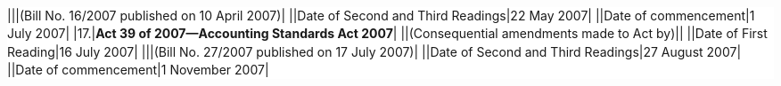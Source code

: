 |||(Bill No. 16/2007 published on 10 April 2007)|
||Date of Second and Third Readings|22 May 2007|
||Date of commencement|1 July 2007|
|17.|**Act 39 of 2007—Accounting Standards Act 2007**|
||(Consequential amendments made to Act by)||
||Date of First Reading|16 July 2007|
|||(Bill No. 27/2007 published on 17 July 2007)|
||Date of Second and Third Readings|27 August 2007|
||Date of commencement|1 November 2007|
